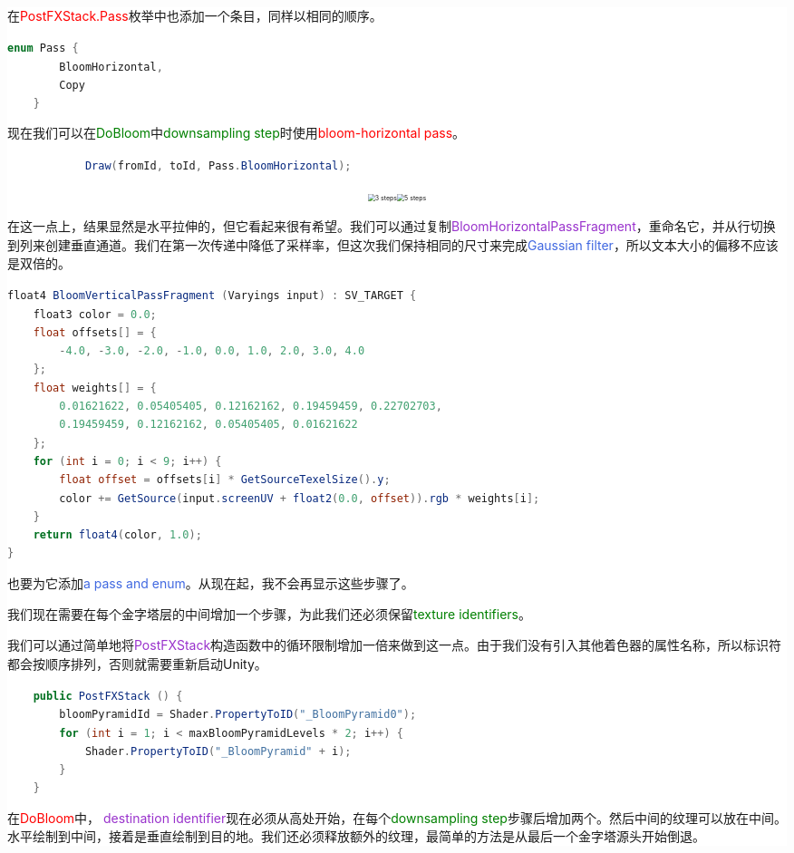 在<font color="red">PostFXStack.Pass</font>枚举中也添加一个条目，同样以相同的顺序。

```c#
enum Pass {
		BloomHorizontal,
		Copy
	}
```

现在我们可以在<font color="green">DoBloom</font>中<font color="green">downsampling step</font>时使用<font color="red">bloom-horizontal pass</font>。

```c#
			Draw(fromId, toId, Pass.BloomHorizontal);
```

<center><img src="https://catlikecoding.com/unity/tutorials/custom-srp/post-processing/bloom/down-horizontal-3.png" alt="3 steps" style="zoom:50%;" /><img src="https://catlikecoding.com/unity/tutorials/custom-srp/post-processing/bloom/down-horizontal-5.png" alt="5 steps" style="zoom:50%;" /></center>

在这一点上，结果显然是水平拉伸的，但它看起来很有希望。我们可以通过复制<font color="DarkOrchid ">BloomHorizontalPassFragment</font>，重命名它，并从行切换到列来创建垂直通道。我们在第一次传递中降低了采样率，但这次我们保持相同的尺寸来完成<font color="RoyalBlue">Gaussian filter</font>，所以文本大小的偏移不应该是双倍的。

```glsl
float4 BloomVerticalPassFragment (Varyings input) : SV_TARGET {
	float3 color = 0.0;
	float offsets[] = {
		-4.0, -3.0, -2.0, -1.0, 0.0, 1.0, 2.0, 3.0, 4.0
	};
	float weights[] = {
		0.01621622, 0.05405405, 0.12162162, 0.19459459, 0.22702703,
		0.19459459, 0.12162162, 0.05405405, 0.01621622
	};
	for (int i = 0; i < 9; i++) {
		float offset = offsets[i] * GetSourceTexelSize().y;
		color += GetSource(input.screenUV + float2(0.0, offset)).rgb * weights[i];
	}
	return float4(color, 1.0);
}
```

也要为它添加<font color="RoyalBlue">a pass and enum</font>。从现在起，我不会再显示这些步骤了。

我们现在需要在每个金字塔层的中间增加一个步骤，为此我们还必须保留<font color="green">texture identifiers</font>。

我们可以通过简单地将<font color="DarkOrchid ">PostFXStack</font>构造函数中的循环限制增加一倍来做到这一点。由于我们没有引入其他着色器的属性名称，所以标识符都会按顺序排列，否则就需要重新启动Unity。

```c#
	public PostFXStack () {
		bloomPyramidId = Shader.PropertyToID("_BloomPyramid0");
		for (int i = 1; i < maxBloomPyramidLevels * 2; i++) {
			Shader.PropertyToID("_BloomPyramid" + i);
		}
	}
```

在<font color="red">DoBloom</font>中，<font color="DarkOrchid "> destination identifier</font>现在必须从高处开始，在每个<font color="green">downsampling step</font>步骤后增加两个。然后中间的纹理可以放在中间。水平绘制到中间，接着是垂直绘制到目的地。我们还必须释放额外的纹理，最简单的方法是从最后一个金字塔源头开始倒退。
